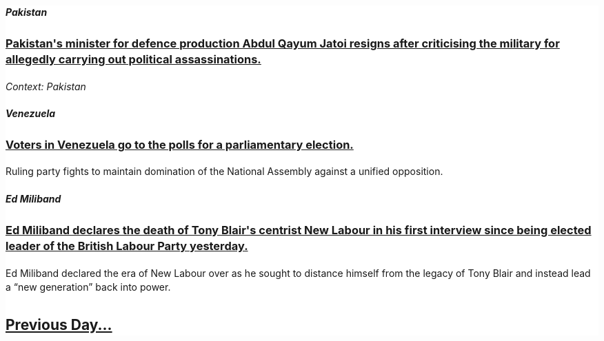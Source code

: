 ##### Pakistan
### [Pakistan's minister for defence production Abdul Qayum Jatoi resigns after criticising the military for allegedly carrying out political assassinations. ](/news/2010/09/26/pakistan-s-minister-for-defence-production-abdul-qayum-jatoi-resigns-after-criticising-the-military-for-allegedly-carrying-out-political-ass.md)
_Context: Pakistan_

##### Venezuela
### [Voters in Venezuela go to the polls for a parliamentary election. ](/news/2010/09/26/voters-in-venezuela-go-to-the-polls-for-a-parliamentary-election.md)
Ruling party fights to maintain domination of the National Assembly against a unified opposition.

##### Ed Miliband
### [Ed Miliband declares the death of Tony Blair's centrist New Labour in his first interview since being elected leader of the British Labour Party yesterday. ](/news/2010/09/26/ed-miliband-declares-the-death-of-tony-blair-s-centrist-new-labour-in-his-first-interview-since-being-elected-leader-of-the-british-labour-p.md)
Ed Miliband declared the era of New Labour over as he sought to distance himself from the legacy of Tony Blair and instead lead a &ldquo;new generation&rdquo; back into power.

## [Previous Day...](/news/2010/09/25/index.md)


